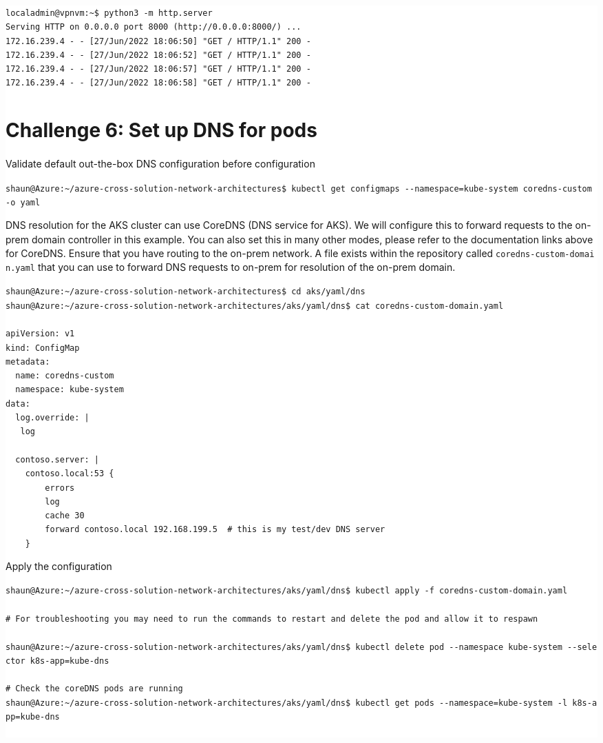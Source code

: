 ```
localadmin@vpnvm:~$ python3 -m http.server
Serving HTTP on 0.0.0.0 port 8000 (http://0.0.0.0:8000/) ...
172.16.239.4 - - [27/Jun/2022 18:06:50] "GET / HTTP/1.1" 200 -
172.16.239.4 - - [27/Jun/2022 18:06:52] "GET / HTTP/1.1" 200 -
172.16.239.4 - - [27/Jun/2022 18:06:57] "GET / HTTP/1.1" 200 -
172.16.239.4 - - [27/Jun/2022 18:06:58] "GET / HTTP/1.1" 200 -

```

# Challenge 6: Set up DNS for pods

Validate default out-the-box DNS configuration before configuration

```
shaun@Azure:~/azure-cross-solution-network-architectures$ kubectl get configmaps --namespace=kube-system coredns-custom -o yaml
```

DNS resolution for the AKS cluster can use CoreDNS (DNS service for AKS). We will configure this to forward requests to the on-prem domain controller in this example. You can also set this in many other modes, please refer to the documentation links above for CoreDNS. Ensure that you have routing to the on-prem network. A file exists within the repository called ``` coredns-custom-domain.yaml ``` that you can use to forward DNS requests to on-prem for resolution of the on-prem domain.  

```
shaun@Azure:~/azure-cross-solution-network-architectures$ cd aks/yaml/dns
shaun@Azure:~/azure-cross-solution-network-architectures/aks/yaml/dns$ cat coredns-custom-domain.yaml

apiVersion: v1
kind: ConfigMap
metadata:
  name: coredns-custom
  namespace: kube-system
data:
  log.override: |
   log

  contoso.server: |
    contoso.local:53 {
        errors
        log
        cache 30
        forward contoso.local 192.168.199.5  # this is my test/dev DNS server
    }

```

Apply the configuration

```
shaun@Azure:~/azure-cross-solution-network-architectures/aks/yaml/dns$ kubectl apply -f coredns-custom-domain.yaml

# For troubleshooting you may need to run the commands to restart and delete the pod and allow it to respawn

shaun@Azure:~/azure-cross-solution-network-architectures/aks/yaml/dns$ kubectl delete pod --namespace kube-system --selector k8s-app=kube-dns

# Check the coreDNS pods are running
shaun@Azure:~/azure-cross-solution-network-architectures/aks/yaml/dns$ kubectl get pods --namespace=kube-system -l k8s-app=kube-dns


```
